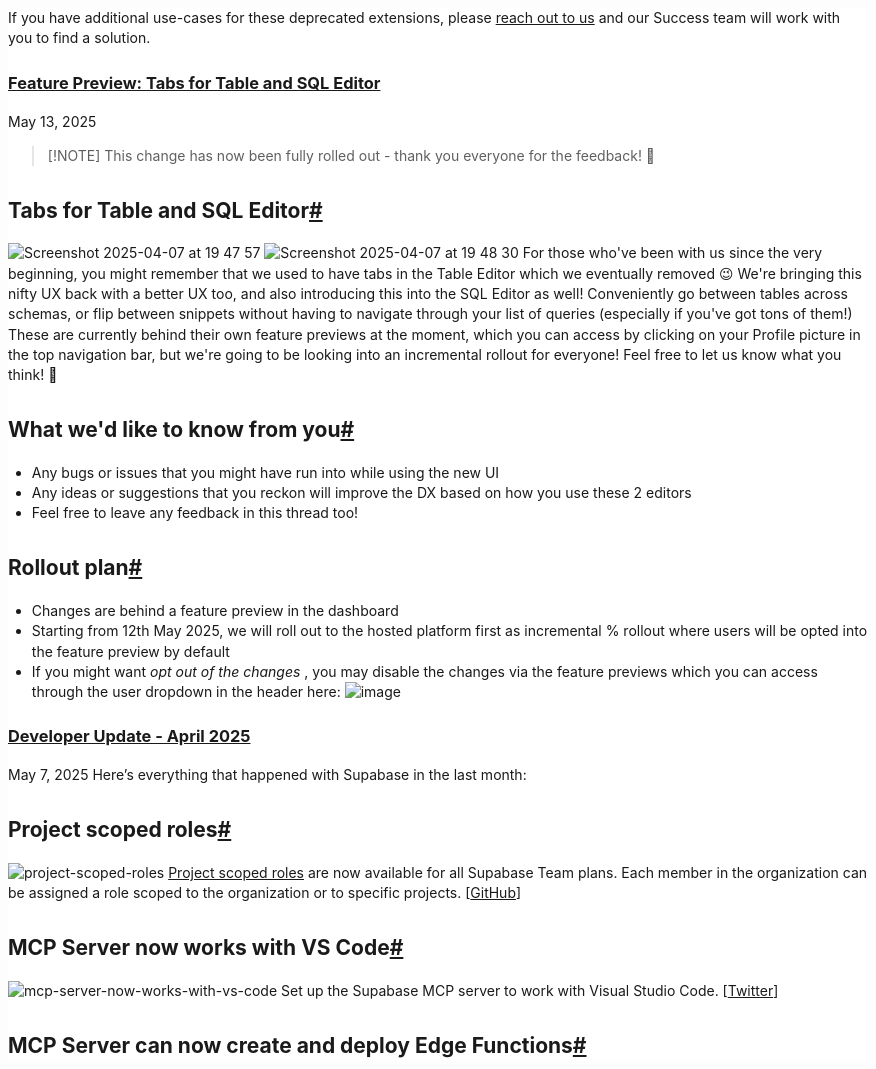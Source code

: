 If you have additional use-cases for these deprecated extensions, please [reach out to us](https://supabase.help/) and our Success team will work with you to find a solution.
### [Feature Preview: Tabs for Table and SQL Editor ](https://github.com/orgs/supabase/discussions/35636)
May 13, 2025
> [!NOTE] This change has now been fully rolled out - thank you everyone for the feedback! 🙏
## Tabs for Table and SQL Editor[#](https://supabase.com/changelog#tabs-for-table-and-sql-editor)
![Screenshot 2025-04-07 at 19 47 57](https://supabase.com/_next/image?url=https%3A%2F%2Fgithub.com%2Fuser-attachments%2Fassets%2Fb17f02d8-aad1-42d5-afcc-30701c9a5a68&w=3840&q=75)
![Screenshot 2025-04-07 at 19 48 30](https://supabase.com/_next/image?url=https%3A%2F%2Fgithub.com%2Fuser-attachments%2Fassets%2F6167c731-b4cf-4a13-a83c-61fec84342b1&w=3840&q=75)
For those who've been with us since the very beginning, you might remember that we used to have tabs in the Table Editor which we eventually removed 😉 We're bringing this nifty UX back with a better UX too, and also introducing this into the SQL Editor as well! Conveniently go between tables across schemas, or flip between snippets without having to navigate through your list of queries (especially if you've got tons of them!)
These are currently behind their own feature previews at the moment, which you can access by clicking on your Profile picture in the top navigation bar, but we're going to be looking into an incremental rollout for everyone! Feel free to let us know what you think! 🙏
## What we'd like to know from you[#](https://supabase.com/changelog#what-wed-like-to-know-from-you)
  * Any bugs or issues that you might have run into while using the new UI
  * Any ideas or suggestions that you reckon will improve the DX based on how you use these 2 editors
  * Feel free to leave any feedback in this thread too!


## Rollout plan[#](https://supabase.com/changelog#rollout-plan)
  * Changes are behind a feature preview in the dashboard
  * Starting from 12th May 2025, we will roll out to the hosted platform first as incremental % rollout where users will be opted into the feature preview by default
  * If you might want _opt out of the changes_ , you may disable the changes via the feature previews which you can access through the user dropdown in the header here: ![image](https://supabase.com/_next/image?url=https%3A%2F%2Fgithub.com%2Fuser-attachments%2Fassets%2Fd260da81-6d28-4ac7-9d07-4a898e4d840b&w=3840&q=75)


### [Developer Update - April 2025 ](https://github.com/orgs/supabase/discussions/35523)
May 7, 2025
Here’s everything that happened with Supabase in the last month:
## Project scoped roles[#](https://supabase.com/changelog#project-scoped-roles)
![project-scoped-roles](https://supabase.com/_next/image?url=https%3A%2F%2Fgithub.com%2Fuser-attachments%2Fassets%2F95d1cf7b-6622-4817-85ed-ff32e826e61a&w=3840&q=75)
[Project scoped roles](https://supabase.link/projectscopedroles-project-scoped-roles-apr2025-tg16) are now available for all Supabase Team plans. Each member in the organization can be assigned a role scoped to the organization or to specific projects.
[[GitHub](https://supabase.link/github-project-scoped-roles-apr2025-k2mz)]
## MCP Server now works with VS Code[#](https://supabase.com/changelog#mcp-server-now-works-with-vs-code)
![mcp-server-now-works-with-vs-code](https://supabase.com/_next/image?url=https%3A%2F%2Fgithub.com%2Fuser-attachments%2Fassets%2Fb488e878-bd2c-40e0-8d90-cb762842819b&w=3840&q=75)
Set up the Supabase MCP server to work with Visual Studio Code.
[[Twitter](https://supabase.link/twitter-mcp-server-vscode-setup-apr2025-0580)]
## MCP Server can now create and deploy Edge Functions[#](https://supabase.com/changelog#mcp-server-can-now-create-and-deploy-edge-functions)